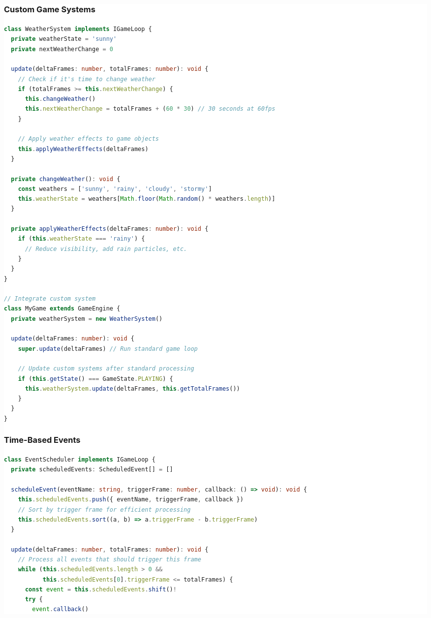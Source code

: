 ### Custom Game Systems

```typescript
class WeatherSystem implements IGameLoop {
  private weatherState = 'sunny'
  private nextWeatherChange = 0
  
  update(deltaFrames: number, totalFrames: number): void {
    // Check if it's time to change weather
    if (totalFrames >= this.nextWeatherChange) {
      this.changeWeather()
      this.nextWeatherChange = totalFrames + (60 * 30) // 30 seconds at 60fps
    }
    
    // Apply weather effects to game objects
    this.applyWeatherEffects(deltaFrames)
  }
  
  private changeWeather(): void {
    const weathers = ['sunny', 'rainy', 'cloudy', 'stormy']
    this.weatherState = weathers[Math.floor(Math.random() * weathers.length)]
  }
  
  private applyWeatherEffects(deltaFrames: number): void {
    if (this.weatherState === 'rainy') {
      // Reduce visibility, add rain particles, etc.
    }
  }
}

// Integrate custom system
class MyGame extends GameEngine {
  private weatherSystem = new WeatherSystem()
  
  update(deltaFrames: number): void {
    super.update(deltaFrames) // Run standard game loop
    
    // Update custom systems after standard processing
    if (this.getState() === GameState.PLAYING) {
      this.weatherSystem.update(deltaFrames, this.getTotalFrames())
    }
  }
}
```

### Time-Based Events

```typescript
class EventScheduler implements IGameLoop {
  private scheduledEvents: ScheduledEvent[] = []
  
  scheduleEvent(eventName: string, triggerFrame: number, callback: () => void): void {
    this.scheduledEvents.push({ eventName, triggerFrame, callback })
    // Sort by trigger frame for efficient processing
    this.scheduledEvents.sort((a, b) => a.triggerFrame - b.triggerFrame)
  }
  
  update(deltaFrames: number, totalFrames: number): void {
    // Process all events that should trigger this frame
    while (this.scheduledEvents.length > 0 && 
           this.scheduledEvents[0].triggerFrame <= totalFrames) {
      const event = this.scheduledEvents.shift()!
      try {
        event.callback()
```